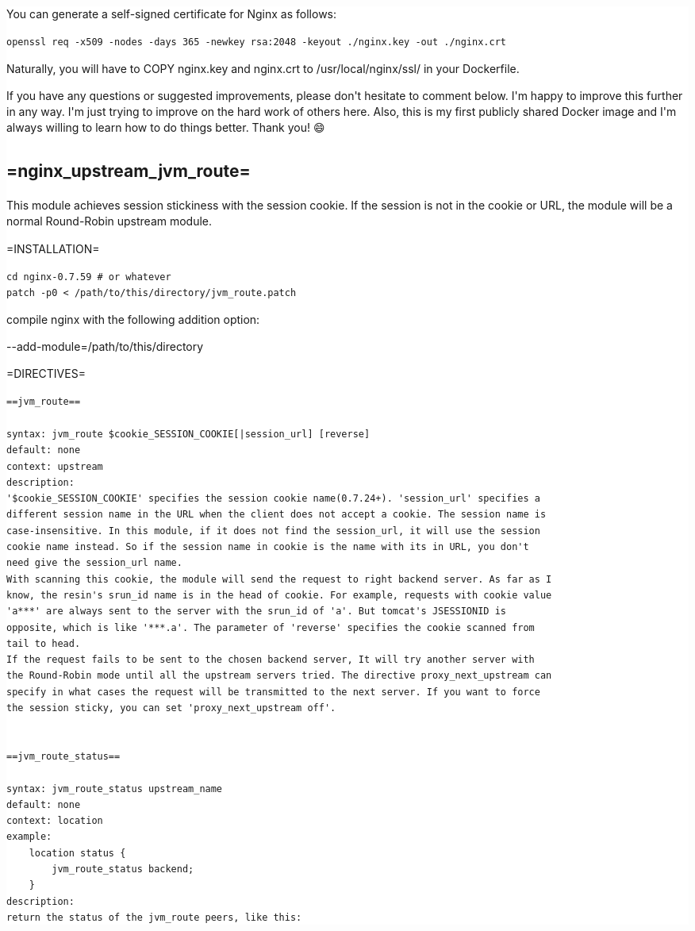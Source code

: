 You can generate a self-signed certificate for Nginx as follows:

    openssl req -x509 -nodes -days 365 -newkey rsa:2048 -keyout ./nginx.key -out ./nginx.crt

Naturally, you will have to COPY nginx.key and nginx.crt to /usr/local/nginx/ssl/ in your Dockerfile.

If you have any questions or suggested improvements, please don't hesitate to comment below. I'm happy to improve this further in any way. I'm just trying to improve on the hard work of others here. Also, this is my first publicly shared Docker image and I'm always willing to learn how to do things better. Thank you! 😄

=nginx_upstream_jvm_route=
-------

This module achieves session stickiness with the session cookie. If the session is not in the cookie
or URL, the module will be a normal Round-Robin upstream module.

=INSTALLATION=
    
    cd nginx-0.7.59 # or whatever
    patch -p0 < /path/to/this/directory/jvm_route.patch
  
compile nginx with the following addition option:

  --add-module=/path/to/this/directory

=DIRECTIVES=

    ==jvm_route==

    syntax: jvm_route $cookie_SESSION_COOKIE[|session_url] [reverse]
    default: none
    context: upstream
    description: 
    '$cookie_SESSION_COOKIE' specifies the session cookie name(0.7.24+). 'session_url' specifies a
    different session name in the URL when the client does not accept a cookie. The session name is
    case-insensitive. In this module, if it does not find the session_url, it will use the session
    cookie name instead. So if the session name in cookie is the name with its in URL, you don't
    need give the session_url name.  
    With scanning this cookie, the module will send the request to right backend server. As far as I
    know, the resin's srun_id name is in the head of cookie. For example, requests with cookie value
    'a***' are always sent to the server with the srun_id of 'a'. But tomcat's JSESSIONID is
    opposite, which is like '***.a'. The parameter of 'reverse' specifies the cookie scanned from
    tail to head.
    If the request fails to be sent to the chosen backend server, It will try another server with
    the Round-Robin mode until all the upstream servers tried. The directive proxy_next_upstream can
    specify in what cases the request will be transmitted to the next server. If you want to force
    the session sticky, you can set 'proxy_next_upstream off'.


    ==jvm_route_status==

    syntax: jvm_route_status upstream_name
    default: none
    context: location
    example:
        location status {
            jvm_route_status backend;
        }
    description: 
    return the status of the jvm_route peers, like this: 
